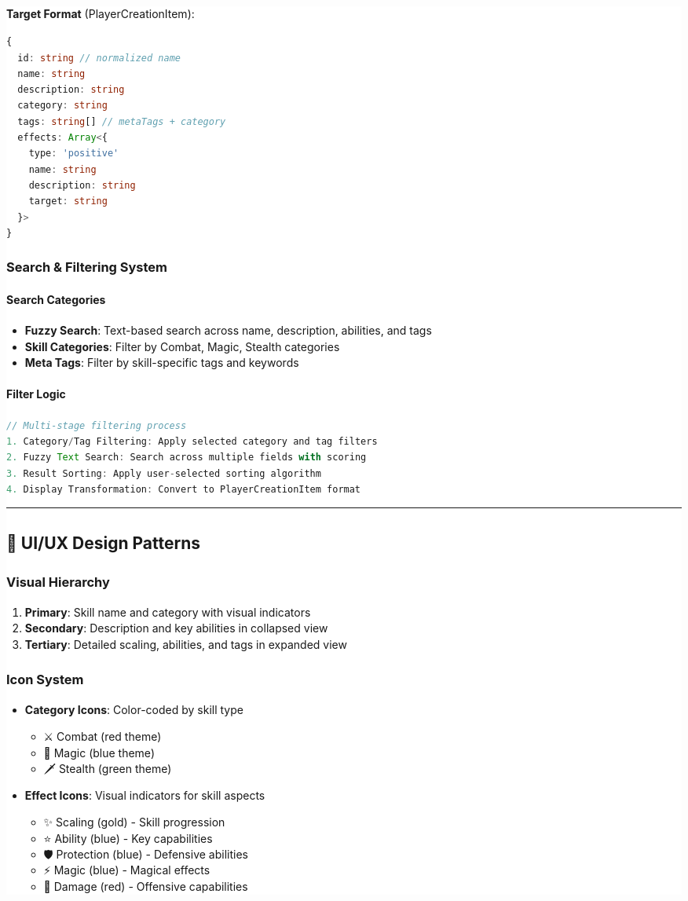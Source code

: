 **Target Format** (PlayerCreationItem):

```typescript
{
  id: string // normalized name
  name: string
  description: string
  category: string
  tags: string[] // metaTags + category
  effects: Array<{
    type: 'positive'
    name: string
    description: string
    target: string
  }>
}
```

### Search & Filtering System

#### Search Categories

- **Fuzzy Search**: Text-based search across name, description, abilities, and tags
- **Skill Categories**: Filter by Combat, Magic, Stealth categories
- **Meta Tags**: Filter by skill-specific tags and keywords

#### Filter Logic

```typescript
// Multi-stage filtering process
1. Category/Tag Filtering: Apply selected category and tag filters
2. Fuzzy Text Search: Search across multiple fields with scoring
3. Result Sorting: Apply user-selected sorting algorithm
4. Display Transformation: Convert to PlayerCreationItem format
```

---

## 🎨 UI/UX Design Patterns

### Visual Hierarchy

1. **Primary**: Skill name and category with visual indicators
2. **Secondary**: Description and key abilities in collapsed view
3. **Tertiary**: Detailed scaling, abilities, and tags in expanded view

### Icon System

- **Category Icons**: Color-coded by skill type
  - ⚔️ Combat (red theme)
  - 🔮 Magic (blue theme)
  - 🗡️ Stealth (green theme)

- **Effect Icons**: Visual indicators for skill aspects
  - ✨ Scaling (gold) - Skill progression
  - ⭐ Ability (blue) - Key capabilities
  - 🛡️ Protection (blue) - Defensive abilities
  - ⚡ Magic (blue) - Magical effects
  - 🎯 Damage (red) - Offensive capabilities
